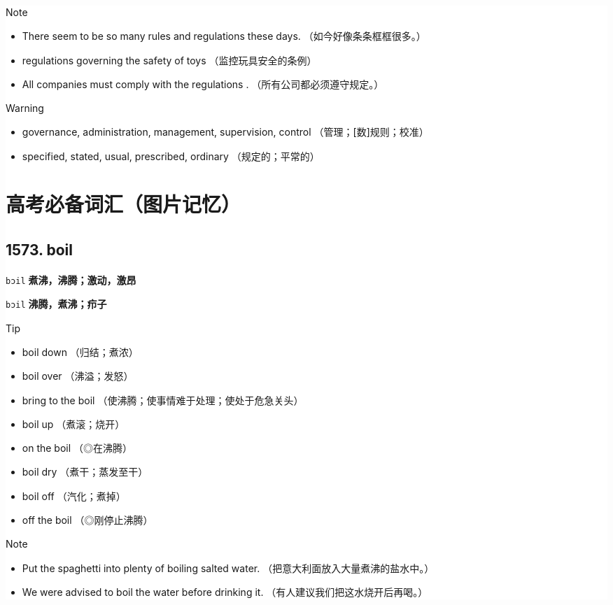 >

> [!NOTE]
>
> - There seem to be so many rules and regulations these days. （如今好像条条框框很多。）
>
> - regulations governing the safety of toys （监控玩具安全的条例）
>
> - All companies must comply with the regulations . （所有公司都必须遵守规定。）
>

> [!WARNING]
>
> - governance, administration, management, supervision, control （管理；[数]规则；校准）
>
> - specified, stated, usual, prescribed, ordinary （规定的；平常的）
>

# 高考必备词汇（图片记忆）

## 1573. boil

`bɔil`  **煮沸，沸腾；激动，激昂**

`bɔil`  **沸腾，煮沸；疖子**

> [!TIP]
>
> - boil down （归结；煮浓）
>
> - boil over （沸溢；发怒）
>
> - bring to the boil （使沸腾；使事情难于处理；使处于危急关头）
>
> - boil up （煮滚；烧开）
>
> - on the boil （◎在沸腾）
>
> - boil dry （煮干；蒸发至干）
>
> - boil off （汽化；煮掉）
>
> - off the boil （◎刚停止沸腾）
>

> [!NOTE]
>
> - Put the spaghetti into plenty of boiling salted water. （把意大利面放入大量煮沸的盐水中。）
>
> - We were advised to boil the water before drinking it. （有人建议我们把这水烧开后再喝。）
>

